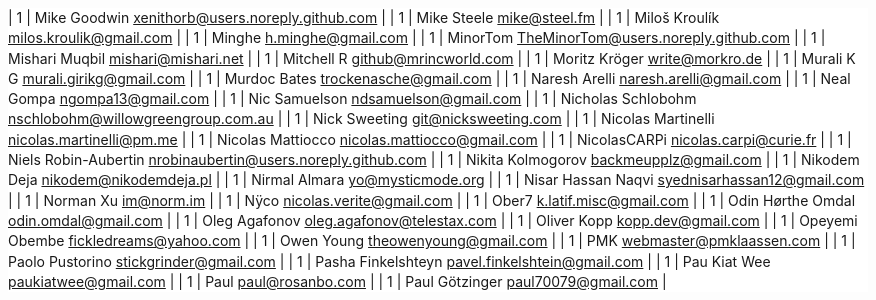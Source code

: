 |    1    | Mike Goodwin <xenithorb@users.noreply.github.com>                           |
|    1    | Mike Steele <mike@steel.fm>                                                 |
|    1    | Miloš Kroulík <milos.kroulik@gmail.com>                                     |
|    1    | Minghe <h.minghe@gmail.com>                                                 |
|    1    | MinorTom <TheMinorTom@users.noreply.github.com>                             |
|    1    | Mishari Muqbil <mishari@mishari.net>                                        |
|    1    | Mitchell R <github@mrincworld.com>                                          |
|    1    | Moritz Kröger <write@morkro.de>                                             |
|    1    | Murali K G <murali.girikg@gmail.com>                                        |
|    1    | Murdoc Bates <trockenasche@gmail.com>                                       |
|    1    | Naresh Arelli <naresh.arelli@gmail.com>                                     |
|    1    | Neal Gompa <ngompa13@gmail.com>                                             |
|    1    | Nic Samuelson <ndsamuelson@gmail.com>                                       |
|    1    | Nicholas Schlobohm <nschlobohm@willowgreengroup.com.au>                     |
|    1    | Nick Sweeting <git@nicksweeting.com>                                        |
|    1    | Nicolas Martinelli <nicolas.martinelli@pm.me>                               |
|    1    | Nicolas Mattiocco <nicolas.mattiocco@gmail.com>                             |
|    1    | NicolasCARPi <nicolas.carpi@curie.fr>                                       |
|    1    | Niels Robin-Aubertin <nrobinaubertin@users.noreply.github.com>              |
|    1    | Nikita Kolmogorov <backmeupplz@gmail.com>                                   |
|    1    | Nikodem Deja <nikodem@nikodemdeja.pl>                                       |
|    1    | Nirmal Almara <yo@mysticmode.org>                                           |
|    1    | Nisar Hassan Naqvi <syednisarhassan12@gmail.com>                            |
|    1    | Norman Xu <im@norm.im>                                                      |
|    1    | Nÿco <nicolas.verite@gmail.com>                                             |
|    1    | Ober7 <k.latif.misc@gmail.com>                                              |
|    1    | Odin Hørthe Omdal <odin.omdal@gmail.com>                                    |
|    1    | Oleg Agafonov <oleg.agafonov@telestax.com>                                  |
|    1    | Oliver Kopp <kopp.dev@gmail.com>                                            |
|    1    | Opeyemi Obembe <fickledreams@yahoo.com>                                     |
|    1    | Owen Young <theowenyoung@gmail.com>                                         |
|    1    | PMK <webmaster@pmklaassen.com>                                              |
|    1    | Paolo Pustorino <stickgrinder@gmail.com>                                    |
|    1    | Pasha Finkelshteyn <pavel.finkelshtein@gmail.com>                           |
|    1    | Pau Kiat Wee <paukiatwee@gmail.com>                                         |
|    1    | Paul <paul@rosanbo.com>                                                     |
|    1    | Paul Götzinger <paul70079@gmail.com>                                        |
